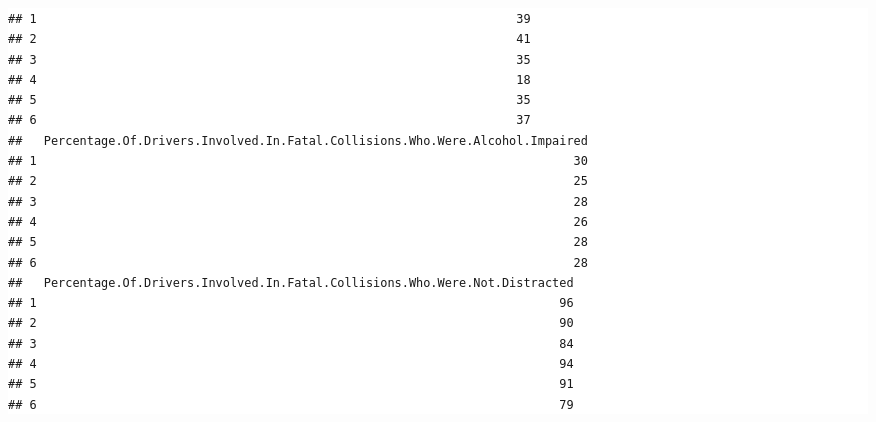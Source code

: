     ## 1                                                                   39
    ## 2                                                                   41
    ## 3                                                                   35
    ## 4                                                                   18
    ## 5                                                                   35
    ## 6                                                                   37
    ##   Percentage.Of.Drivers.Involved.In.Fatal.Collisions.Who.Were.Alcohol.Impaired
    ## 1                                                                           30
    ## 2                                                                           25
    ## 3                                                                           28
    ## 4                                                                           26
    ## 5                                                                           28
    ## 6                                                                           28
    ##   Percentage.Of.Drivers.Involved.In.Fatal.Collisions.Who.Were.Not.Distracted
    ## 1                                                                         96
    ## 2                                                                         90
    ## 3                                                                         84
    ## 4                                                                         94
    ## 5                                                                         91
    ## 6                                                                         79